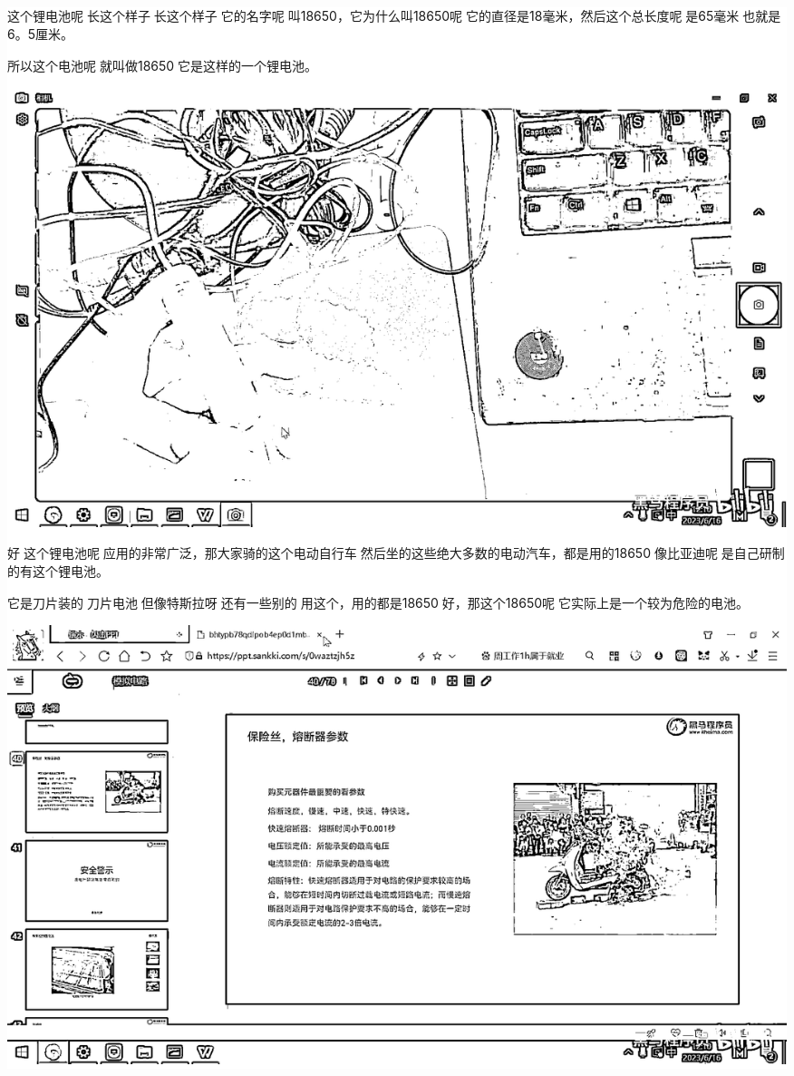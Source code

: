这个锂电池呢 长这个样子 长这个样子 它的名字呢 叫18650，它为什么叫18650呢 它的直径是18毫米，然后这个总长度呢 是65毫米 也就是6。5厘米。

所以这个电池呢 就叫做18650 它是这样的一个锂电池。

![](img/afb347c4900054c28614c8cc5e1d24c6_4.png)

好 这个锂电池呢 应用的非常广泛，那大家骑的这个电动自行车 然后坐的这些绝大多数的电动汽车，都是用的18650 像比亚迪呢 是自己研制的有这个锂电池。

它是刀片装的 刀片电池 但像特斯拉呀 还有一些别的 用这个，用的都是18650 好，那这个18650呢 它实际上是一个较为危险的电池。

![](img/afb347c4900054c28614c8cc5e1d24c6_6.png)
